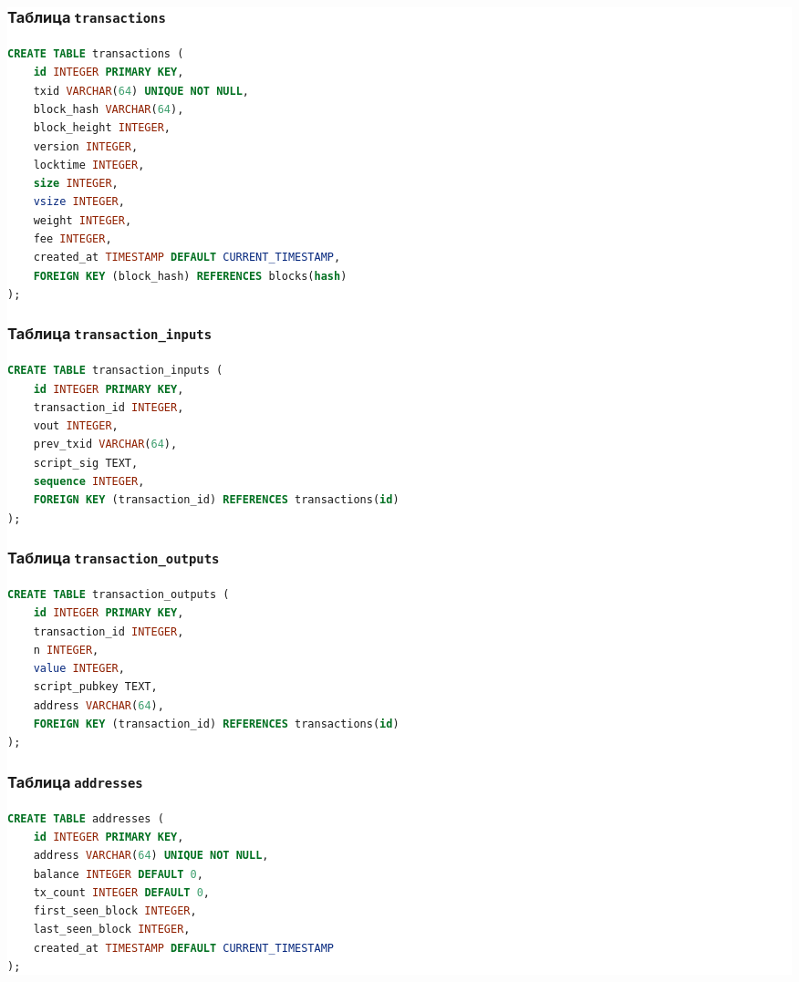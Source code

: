 ### Таблица `transactions`
```sql
CREATE TABLE transactions (
    id INTEGER PRIMARY KEY,
    txid VARCHAR(64) UNIQUE NOT NULL,
    block_hash VARCHAR(64),
    block_height INTEGER,
    version INTEGER,
    locktime INTEGER,
    size INTEGER,
    vsize INTEGER,
    weight INTEGER,
    fee INTEGER,
    created_at TIMESTAMP DEFAULT CURRENT_TIMESTAMP,
    FOREIGN KEY (block_hash) REFERENCES blocks(hash)
);
```

### Таблица `transaction_inputs`
```sql
CREATE TABLE transaction_inputs (
    id INTEGER PRIMARY KEY,
    transaction_id INTEGER,
    vout INTEGER,
    prev_txid VARCHAR(64),
    script_sig TEXT,
    sequence INTEGER,
    FOREIGN KEY (transaction_id) REFERENCES transactions(id)
);
```

### Таблица `transaction_outputs`
```sql
CREATE TABLE transaction_outputs (
    id INTEGER PRIMARY KEY,
    transaction_id INTEGER,
    n INTEGER,
    value INTEGER,
    script_pubkey TEXT,
    address VARCHAR(64),
    FOREIGN KEY (transaction_id) REFERENCES transactions(id)
);
```

### Таблица `addresses`
```sql
CREATE TABLE addresses (
    id INTEGER PRIMARY KEY,
    address VARCHAR(64) UNIQUE NOT NULL,
    balance INTEGER DEFAULT 0,
    tx_count INTEGER DEFAULT 0,
    first_seen_block INTEGER,
    last_seen_block INTEGER,
    created_at TIMESTAMP DEFAULT CURRENT_TIMESTAMP
);
```
